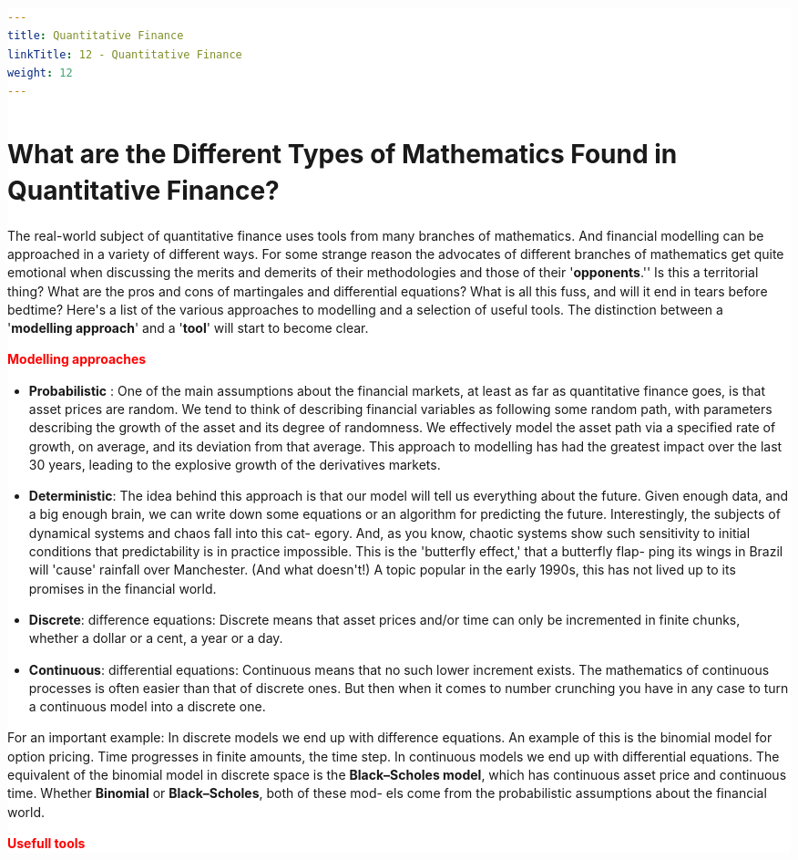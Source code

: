 ```yaml
---
title: Quantitative Finance
linkTitle: 12 - Quantitative Finance
weight: 12
---
```


#  What are the Different Types of Mathematics Found in Quantitative Finance?

The real-world subject of quantitative finance uses tools from many branches of mathematics. And financial modelling can be approached in a variety of different ways. For some strange reason the advocates of different branches of mathematics get quite emotional when discussing the merits and demerits of their methodologies and those of their '**opponents**.'' Is this a territorial thing? What are the pros and cons of martingales and differential equations? What is all this fuss, and will it end in tears before bedtime?
Here's a list of the various approaches to modelling and a selection of useful tools. The distinction between a '**modelling approach**' and a '**tool**' will start to become clear.


<span style="color:red">**Modelling approaches**</span>

- **Probabilistic** : One of the main assumptions about the financial markets, at least as far as quantitative finance goes, is that asset prices are random. We tend to think of describing financial variables as following some random path, with parameters describing the growth of the asset and its degree of randomness. We effectively model the asset path via a specified rate of growth, on average, and its deviation from that average. This approach to modelling has had the greatest impact over the last 30 years, leading to the explosive growth of the derivatives markets.

- **Deterministic**: The idea behind this approach is that our model will tell us everything about the future. Given enough data, and a big enough brain, we can write down some equations or an algorithm for predicting the future. Interestingly, the subjects of dynamical systems and chaos fall into this cat- egory. And, as you know, chaotic systems show such sensitivity to initial conditions that predictability is in practice impossible. This is the 'butterfly effect,' that a butterfly flap- ping its wings in Brazil will 'cause' rainfall over Manchester. (And what doesn't!) A topic popular in the early 1990s, this has not lived up to its promises in the financial world.

- **Discrete**: difference equations: Discrete means that asset prices and/or time can only be incremented in finite chunks, whether a dollar or a cent, a year or a day.

- **Continuous**: differential equations:  Continuous means that no such lower increment exists. The mathematics of continuous processes is often easier than that of discrete ones. But then when it comes to number crunching you have in any case to turn a continuous model into a discrete one.

For an important example: In discrete models we end up with difference equations. An example of this is the binomial model for option pricing. Time progresses in finite amounts, the time step. In continuous models we end up with differential equations. The equivalent of the binomial model in discrete space is the **Black–Scholes model**, which has continuous asset price and continuous time. Whether **Binomial** or **Black–Scholes**, both of these mod- els come from the probabilistic assumptions about the financial world.


<span style="color:red">**Usefull tools**</span>
